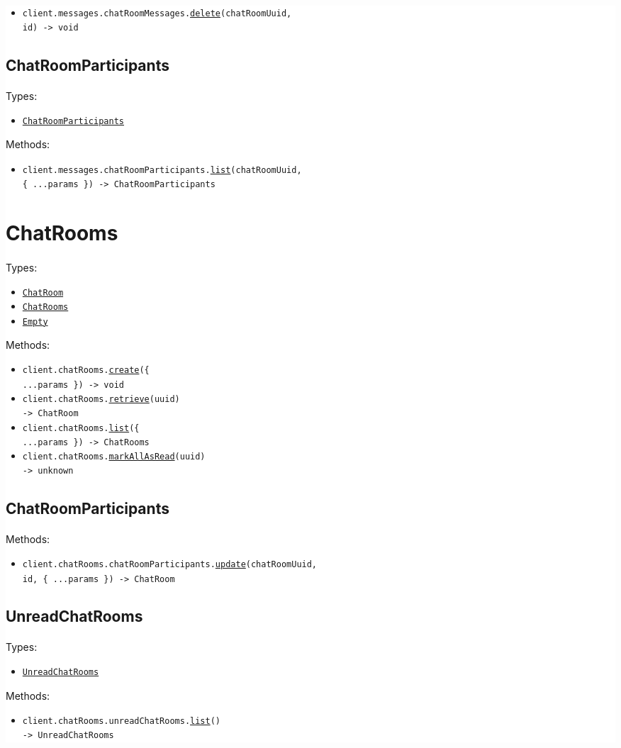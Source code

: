 - <code title="delete /api/headless/v1/messages/{chat_room_uuid}/chat_room_messages/{id}">client.messages.chatRoomMessages.<a href="./src/resources/messages/chat-room-messages.ts">delete</a>(chatRoomUuid, id) -> void</code>

## ChatRoomParticipants

Types:

- <code><a href="./src/resources/messages/chat-room-participants.ts">ChatRoomParticipants</a></code>

Methods:

- <code title="get /api/headless/v1/messages/{chat_room_uuid}/chat_room_participants">client.messages.chatRoomParticipants.<a href="./src/resources/messages/chat-room-participants.ts">list</a>(chatRoomUuid, { ...params }) -> ChatRoomParticipants</code>

# ChatRooms

Types:

- <code><a href="./src/resources/chat-rooms/chat-rooms.ts">ChatRoom</a></code>
- <code><a href="./src/resources/chat-rooms/chat-rooms.ts">ChatRooms</a></code>
- <code><a href="./src/resources/chat-rooms/chat-rooms.ts">Empty</a></code>

Methods:

- <code title="post /api/headless/v1/messages">client.chatRooms.<a href="./src/resources/chat-rooms/chat-rooms.ts">create</a>({ ...params }) -> void</code>
- <code title="get /api/headless/v1/messages/{uuid}">client.chatRooms.<a href="./src/resources/chat-rooms/chat-rooms.ts">retrieve</a>(uuid) -> ChatRoom</code>
- <code title="get /api/headless/v1/messages">client.chatRooms.<a href="./src/resources/chat-rooms/chat-rooms.ts">list</a>({ ...params }) -> ChatRooms</code>
- <code title="post /api/headless/v1/messages/{uuid}/mark_all_as_read">client.chatRooms.<a href="./src/resources/chat-rooms/chat-rooms.ts">markAllAsRead</a>(uuid) -> unknown</code>

## ChatRoomParticipants

Methods:

- <code title="put /api/headless/v1/messages/{chat_room_uuid}/chat_room_participants/{id}">client.chatRooms.chatRoomParticipants.<a href="./src/resources/chat-rooms/chat-room-participants.ts">update</a>(chatRoomUuid, id, { ...params }) -> ChatRoom</code>

## UnreadChatRooms

Types:

- <code><a href="./src/resources/chat-rooms/unread-chat-rooms.ts">UnreadChatRooms</a></code>

Methods:

- <code title="get /api/headless/v1/messages/unread_chat_rooms">client.chatRooms.unreadChatRooms.<a href="./src/resources/chat-rooms/unread-chat-rooms.ts">list</a>() -> UnreadChatRooms</code>
